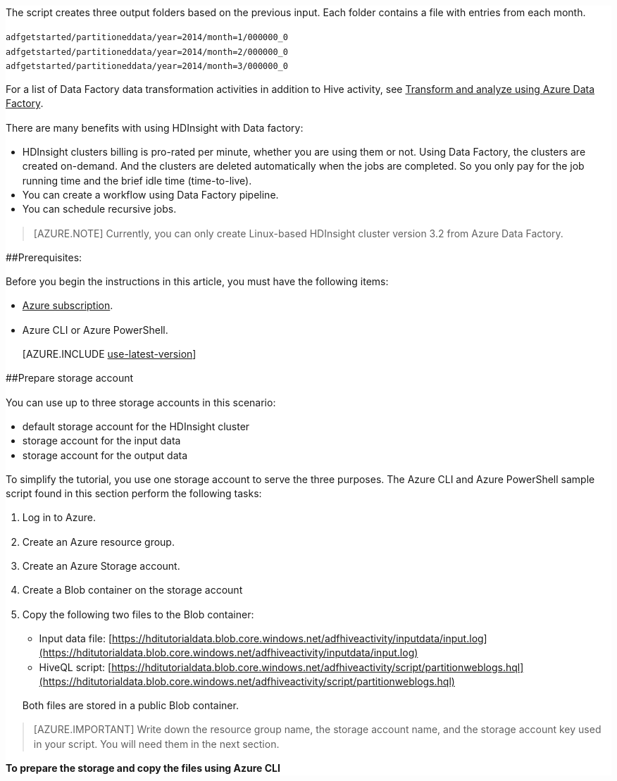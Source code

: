 The script creates three output folders based on the previous input. Each folder contains a file with entries from each month.

    adfgetstarted/partitioneddata/year=2014/month=1/000000_0
    adfgetstarted/partitioneddata/year=2014/month=2/000000_0
    adfgetstarted/partitioneddata/year=2014/month=3/000000_0

For a list of Data Factory data transformation activities in addition to Hive activity, see [Transform and analyze using Azure Data Factory](/documentation/articles/data-factory-data-transformation-activities/).

There are many benefits with using HDInsight with Data factory:

- HDInsight clusters billing is pro-rated per minute, whether you are using them or not. Using Data Factory, the clusters are created on-demand. And the clusters are deleted automatically when the jobs are completed.  So you only pay for the job running time and the brief idle time (time-to-live).
- You can create a workflow using Data Factory pipeline.
- You can schedule recursive jobs.  

> [AZURE.NOTE] Currently, you can only create Linux-based HDInsight cluster version 3.2 from Azure Data Factory.

##Prerequisites:

Before you begin the instructions in this article, you must have the following items:

- [Azure subscription](/pricing/1rmb-trial/).
- Azure CLI or Azure PowerShell. 

    [AZURE.INCLUDE [use-latest-version](../../includes/hdinsight-use-latest-powershell-and-cli.md)]

##Prepare storage account

You can use up to three storage accounts in this scenario:

- default storage account for the HDInsight cluster
- storage account for the input data
- storage account for the output data

To simplify the tutorial, you use one storage account to serve the three purposes. The Azure CLI and Azure PowerShell sample script found in this section perform the following tasks:

1. Log in to Azure.
2. Create an Azure resource group.
3. Create an Azure Storage account.
4. Create a Blob container on the storage account
5. Copy the following two files to the Blob container:

    - Input data file: [https://hditutorialdata.blob.core.windows.net/adfhiveactivity/inputdata/input.log](https://hditutorialdata.blob.core.windows.net/adfhiveactivity/inputdata/input.log)
    - HiveQL script: [https://hditutorialdata.blob.core.windows.net/adfhiveactivity/script/partitionweblogs.hql](https://hditutorialdata.blob.core.windows.net/adfhiveactivity/script/partitionweblogs.hql)

    Both files are stored in a public Blob container. 

>[AZURE.IMPORTANT] Write down the resource group name, the storage account name, and the storage account key used in your script.  You will need them in the next section.

**To prepare the storage and copy the files using Azure CLI**
